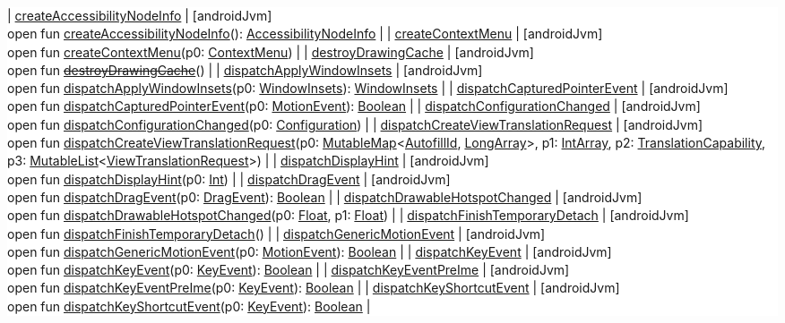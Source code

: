 | [createAccessibilityNodeInfo](../-m-l-s-thumbs-bar/index.html#2022625754%2FFunctions%2F-1202460562) | [androidJvm]<br>open fun [createAccessibilityNodeInfo](../-m-l-s-thumbs-bar/index.html#2022625754%2FFunctions%2F-1202460562)(): [AccessibilityNodeInfo](https://developer.android.com/reference/kotlin/android/view/accessibility/AccessibilityNodeInfo.html) |
| [createContextMenu](../-m-l-s-thumbs-bar/index.html#-1418763194%2FFunctions%2F-1202460562) | [androidJvm]<br>open fun [createContextMenu](../-m-l-s-thumbs-bar/index.html#-1418763194%2FFunctions%2F-1202460562)(p0: [ContextMenu](https://developer.android.com/reference/kotlin/android/view/ContextMenu.html)) |
| [destroyDrawingCache](../-m-l-s-thumbs-bar/index.html#-1451492642%2FFunctions%2F-1202460562) | [androidJvm]<br>open fun [~~destroyDrawingCache~~](../-m-l-s-thumbs-bar/index.html#-1451492642%2FFunctions%2F-1202460562)() |
| [dispatchApplyWindowInsets](index.html#809360176%2FFunctions%2F-1202460562) | [androidJvm]<br>open fun [dispatchApplyWindowInsets](index.html#809360176%2FFunctions%2F-1202460562)(p0: [WindowInsets](https://developer.android.com/reference/kotlin/android/view/WindowInsets.html)): [WindowInsets](https://developer.android.com/reference/kotlin/android/view/WindowInsets.html) |
| [dispatchCapturedPointerEvent](index.html#420558671%2FFunctions%2F-1202460562) | [androidJvm]<br>open fun [dispatchCapturedPointerEvent](index.html#420558671%2FFunctions%2F-1202460562)(p0: [MotionEvent](https://developer.android.com/reference/kotlin/android/view/MotionEvent.html)): [Boolean](https://kotlinlang.org/api/latest/jvm/stdlib/kotlin/-boolean/index.html) |
| [dispatchConfigurationChanged](index.html#1619936392%2FFunctions%2F-1202460562) | [androidJvm]<br>open fun [dispatchConfigurationChanged](index.html#1619936392%2FFunctions%2F-1202460562)(p0: [Configuration](https://developer.android.com/reference/kotlin/android/content/res/Configuration.html)) |
| [dispatchCreateViewTranslationRequest](index.html#-1736323042%2FFunctions%2F-1202460562) | [androidJvm]<br>open fun [dispatchCreateViewTranslationRequest](index.html#-1736323042%2FFunctions%2F-1202460562)(p0: [MutableMap](https://kotlinlang.org/api/latest/jvm/stdlib/kotlin.collections/-mutable-map/index.html)&lt;[AutofillId](https://developer.android.com/reference/kotlin/android/view/autofill/AutofillId.html), [LongArray](https://kotlinlang.org/api/latest/jvm/stdlib/kotlin/-long-array/index.html)&gt;, p1: [IntArray](https://kotlinlang.org/api/latest/jvm/stdlib/kotlin/-int-array/index.html), p2: [TranslationCapability](https://developer.android.com/reference/kotlin/android/view/translation/TranslationCapability.html), p3: [MutableList](https://kotlinlang.org/api/latest/jvm/stdlib/kotlin.collections/-mutable-list/index.html)&lt;[ViewTranslationRequest](https://developer.android.com/reference/kotlin/android/view/translation/ViewTranslationRequest.html)&gt;) |
| [dispatchDisplayHint](index.html#-761960725%2FFunctions%2F-1202460562) | [androidJvm]<br>open fun [dispatchDisplayHint](index.html#-761960725%2FFunctions%2F-1202460562)(p0: [Int](https://kotlinlang.org/api/latest/jvm/stdlib/kotlin/-int/index.html)) |
| [dispatchDragEvent](index.html#-1300324524%2FFunctions%2F-1202460562) | [androidJvm]<br>open fun [dispatchDragEvent](index.html#-1300324524%2FFunctions%2F-1202460562)(p0: [DragEvent](https://developer.android.com/reference/kotlin/android/view/DragEvent.html)): [Boolean](https://kotlinlang.org/api/latest/jvm/stdlib/kotlin/-boolean/index.html) |
| [dispatchDrawableHotspotChanged](index.html#-973613954%2FFunctions%2F-1202460562) | [androidJvm]<br>open fun [dispatchDrawableHotspotChanged](index.html#-973613954%2FFunctions%2F-1202460562)(p0: [Float](https://kotlinlang.org/api/latest/jvm/stdlib/kotlin/-float/index.html), p1: [Float](https://kotlinlang.org/api/latest/jvm/stdlib/kotlin/-float/index.html)) |
| [dispatchFinishTemporaryDetach](index.html#-1127733883%2FFunctions%2F-1202460562) | [androidJvm]<br>open fun [dispatchFinishTemporaryDetach](index.html#-1127733883%2FFunctions%2F-1202460562)() |
| [dispatchGenericMotionEvent](../-m-l-s-thumbs-bar/index.html#1299646589%2FFunctions%2F-1202460562) | [androidJvm]<br>open fun [dispatchGenericMotionEvent](../-m-l-s-thumbs-bar/index.html#1299646589%2FFunctions%2F-1202460562)(p0: [MotionEvent](https://developer.android.com/reference/kotlin/android/view/MotionEvent.html)): [Boolean](https://kotlinlang.org/api/latest/jvm/stdlib/kotlin/-boolean/index.html) |
| [dispatchKeyEvent](index.html#1008256724%2FFunctions%2F-1202460562) | [androidJvm]<br>open fun [dispatchKeyEvent](index.html#1008256724%2FFunctions%2F-1202460562)(p0: [KeyEvent](https://developer.android.com/reference/kotlin/android/view/KeyEvent.html)): [Boolean](https://kotlinlang.org/api/latest/jvm/stdlib/kotlin/-boolean/index.html) |
| [dispatchKeyEventPreIme](index.html#1015766418%2FFunctions%2F-1202460562) | [androidJvm]<br>open fun [dispatchKeyEventPreIme](index.html#1015766418%2FFunctions%2F-1202460562)(p0: [KeyEvent](https://developer.android.com/reference/kotlin/android/view/KeyEvent.html)): [Boolean](https://kotlinlang.org/api/latest/jvm/stdlib/kotlin/-boolean/index.html) |
| [dispatchKeyShortcutEvent](index.html#589450926%2FFunctions%2F-1202460562) | [androidJvm]<br>open fun [dispatchKeyShortcutEvent](index.html#589450926%2FFunctions%2F-1202460562)(p0: [KeyEvent](https://developer.android.com/reference/kotlin/android/view/KeyEvent.html)): [Boolean](https://kotlinlang.org/api/latest/jvm/stdlib/kotlin/-boolean/index.html) |